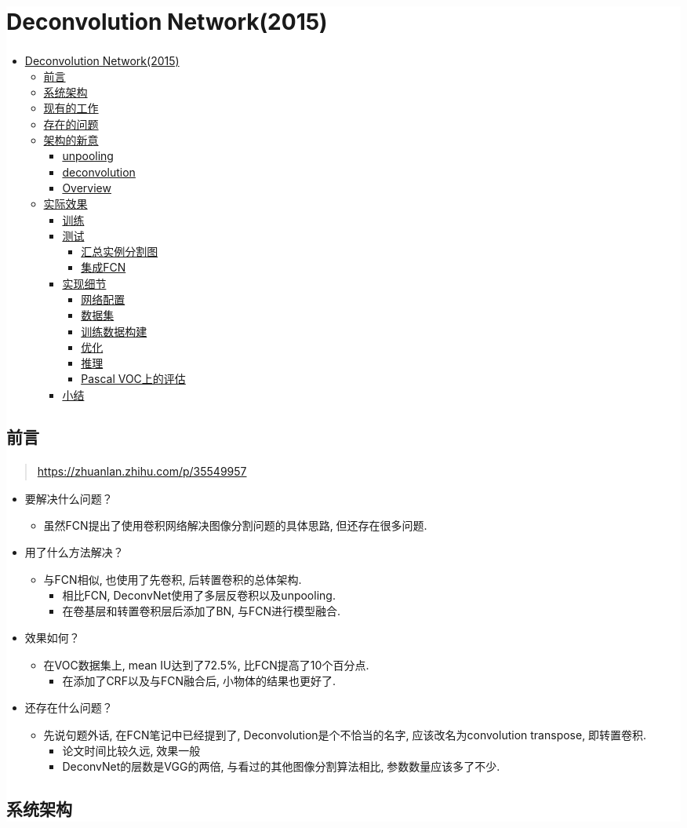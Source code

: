 # Deconvolution Network(2015)

* [Deconvolution Network(2015)](#deconvolution-network2015)
  * [前言](#前言)
  * [系统架构](#系统架构)
  * [现有的工作](#现有的工作)
  * [存在的问题](#存在的问题)
  * [架构的新意](#架构的新意)
    * [unpooling](#unpooling)
    * [deconvolution](#deconvolution)
    * [Overview](#overview)
  * [实际效果](#实际效果)
    * [训练](#训练)
    * [测试](#测试)
      * [汇总实例分割图](#汇总实例分割图)
      * [集成FCN](#集成fcn)
    * [实现细节](#实现细节)
      * [网络配置](#网络配置)
      * [数据集](#数据集)
      * [训练数据构建](#训练数据构建)
      * [优化](#优化)
      * [推理](#推理)
      * [Pascal VOC上的评估](#pascal-voc上的评估)
    * [小结](#小结)

## 前言

> https://zhuanlan.zhihu.com/p/35549957

- 要解决什么问题？

  - 虽然FCN提出了使用卷积网络解决图像分割问题的具体思路, 但还存在很多问题.

- 用了什么方法解决？

  - 与FCN相似, 也使用了先卷积, 后转置卷积的总体架构.
    - 相比FCN, DeconvNet使用了多层反卷积以及unpooling.
    - 在卷基层和转置卷积层后添加了BN, 与FCN进行模型融合.

- 效果如何？

  - 在VOC数据集上, mean IU达到了72.5%, 比FCN提高了10个百分点.
    - 在添加了CRF以及与FCN融合后, 小物体的结果也更好了.

- 还存在什么问题？

  - 先说句题外话, 在FCN笔记中已经提到了, Deconvolution是个不恰当的名字, 应该改名为convolution transpose, 即转置卷积.
    - 论文时间比较久远, 效果一般
    - DeconvNet的层数是VGG的两倍, 与看过的其他图像分割算法相比, 参数数量应该多了不少.

## 系统架构
